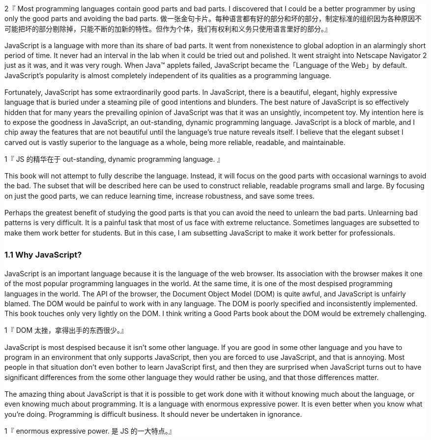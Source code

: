 2『 Most programming languages contain good parts and bad parts. I discovered that I could be a better programmer by using only the good parts and avoiding the bad parts. 做一张金句卡片。每种语言都有好的部分和坏的部分，制定标准的组织因为各种原因不可能把坏的部分剔除掉，只能不断的加新的特性。但作为个体，我们有权利和义务只使用语言里好的部分。』

JavaScript is a language with more than its share of bad parts. It went from nonexistence to global adoption in an alarmingly short period of time. It never had an interval in the lab when it could be tried out and polished. It went straight into Netscape Navigator 2 just as it was, and it was very rough. When Java™ applets failed, JavaScript became the「Language of the Web」by default. JavaScript’s popularity is almost completely independent of its qualities as a programming language.

Fortunately, JavaScript has some extraordinarily good parts. In JavaScript, there is a beautiful, elegant, highly expressive language that is buried under a steaming pile of good intentions and blunders. The best nature of JavaScript is so effectively hidden that for many years the prevailing opinion of JavaScript was that it was an unsightly, incompetent toy. My intention here is to expose the goodness in JavaScript, an out-standing, dynamic programming language. JavaScript is a block of marble, and I chip away the features that are not beautiful until the language’s true nature reveals itself. I believe that the elegant subset I carved out is vastly superior to the language as a whole, being more reliable, readable, and maintainable.

1『 JS 的精华在于 out-standing, dynamic programming language. 』

This book will not attempt to fully describe the language. Instead, it will focus on the good parts with occasional warnings to avoid the bad. The subset that will be described here can be used to construct reliable, readable programs small and large. By focusing on just the good parts, we can reduce learning time, increase robustness, and save some trees.

Perhaps the greatest benefit of studying the good parts is that you can avoid the need to unlearn the bad parts. Unlearning bad patterns is very difficult. It is a painful task that most of us face with extreme reluctance. Sometimes languages are subsetted to make them work better for students. But in this case, I am subsetting JavaScript to make it work better for professionals.

### 1.1 Why JavaScript?

JavaScript is an important language because it is the language of the web browser. Its association with the browser makes it one of the most popular programming languages in the world. At the same time, it is one of the most despised programming languages in the world. The API of the browser, the Document Object Model (DOM) is quite awful, and JavaScript is unfairly blamed. The DOM would be painful to work with in any language. The DOM is poorly specified and inconsistently implemented. This book touches only very lightly on the DOM. I think writing a Good Parts book about the DOM would be extremely challenging.

1『 DOM 太挫，拿得出手的东西很少。』

JavaScript is most despised because it isn’t some other language. If you are good in some other language and you have to program in an environment that only supports JavaScript, then you are forced to use JavaScript, and that is annoying. Most people in that situation don’t even bother to learn JavaScript first, and then they are surprised when JavaScript turns out to have significant differences from the some other language they would rather be using, and that those differences matter.

The amazing thing about JavaScript is that it is possible to get work done with it without knowing much about the language, or even knowing much about programming. It is a language with enormous expressive power. It is even better when you know what you’re doing. Programming is difficult business. It should never be undertaken in ignorance.

1『 enormous expressive power. 是 JS 的一大特点。』
